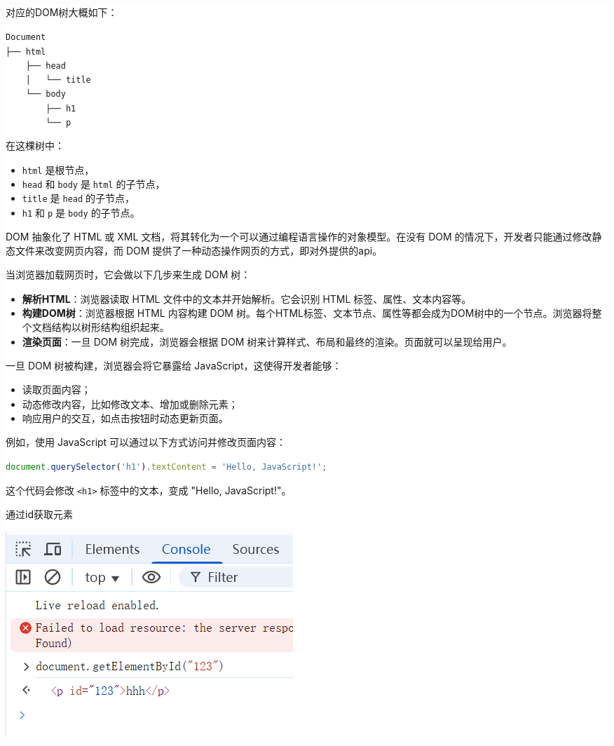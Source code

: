 对应的DOM树大概如下：

```
Document
├── html
    ├── head
    │   └── title
    └── body
        ├── h1
        └── p
```

在这棵树中：

- `html` 是根节点，
- `head` 和 `body` 是 `html` 的子节点，
- `title` 是 `head` 的子节点，
- `h1` 和 `p` 是 `body` 的子节点。



DOM 抽象化了 HTML 或 XML 文档，将其转化为一个可以通过编程语言操作的对象模型。在没有 DOM 的情况下，开发者只能通过修改静态文件来改变网页内容，而 DOM 提供了一种动态操作网页的方式，即对外提供的api。



当浏览器加载网页时，它会做以下几步来生成 DOM 树：

- **解析HTML**：浏览器读取 HTML 文件中的文本并开始解析。它会识别 HTML 标签、属性、文本内容等。
- **构建DOM树**：浏览器根据 HTML 内容构建 DOM 树。每个HTML标签、文本节点、属性等都会成为DOM树中的一个节点。浏览器将整个文档结构以树形结构组织起来。
- **渲染页面**：一旦 DOM 树完成，浏览器会根据 DOM 树来计算样式、布局和最终的渲染。页面就可以呈现给用户。



一旦 DOM 树被构建，浏览器会将它暴露给 JavaScript，这使得开发者能够：

- 读取页面内容；
- 动态修改内容，比如修改文本、增加或删除元素；
- 响应用户的交互，如点击按钮时动态更新页面。

例如，使用 JavaScript 可以通过以下方式访问并修改页面内容：

```javascript
document.querySelector('h1').textContent = 'Hello, JavaScript!';
```

这个代码会修改 `<h1>` 标签中的文本，变成 "Hello, JavaScript!"。

通过id获取元素

![image-20250401163507502](./%E5%89%8D%E7%AB%AF.assets/image-20250401163507502.png)
